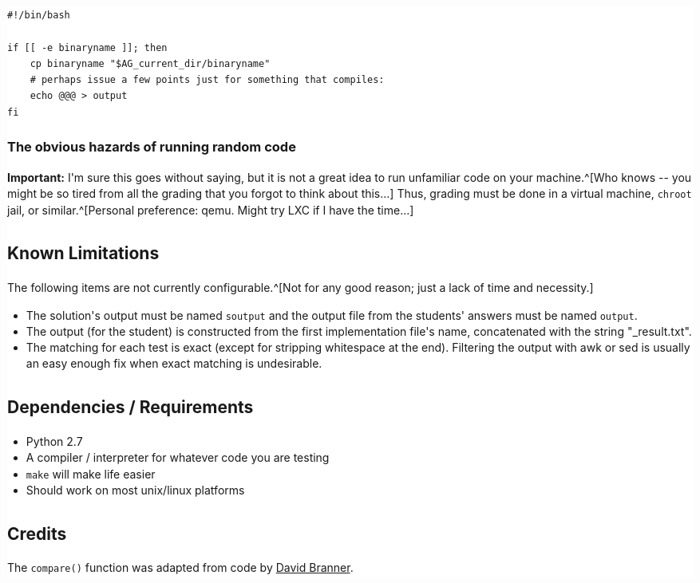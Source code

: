 ~~~~~~~~~~~~~~~~~~~~~~~~~ {.bash}
#!/bin/bash

if [[ -e binaryname ]]; then
	cp binaryname "$AG_current_dir/binaryname"
	# perhaps issue a few points just for something that compiles:
	echo @@@ > output
fi
~~~~~~~~~~~~~~~~~~~~~~~~~~~~~~~~~


### The obvious hazards of running random code

**Important:** I'm sure this goes without saying, but it is not a great idea
to run unfamiliar code on your machine.^[Who knows -- you might be so tired
from all the grading that you forgot to think about this...]  Thus, grading
must be done in a virtual machine, `chroot` jail, or similar.^[Personal
preference: qemu.  Might try LXC if I have the time...]


## Known Limitations

The following items are not currently configurable.^[Not for any good reason;
just a lack of time and necessity.]

* The solution's output must be named `soutput` and the output file from the
  students' answers must be named `output`.
* The output (for the student) is constructed from the first implementation
  file's name, concatenated with the string "_result.txt".
* The matching for each test is exact (except for stripping whitespace at the
  end).  Filtering the output with awk or sed is usually an easy enough fix
  when exact matching is undesirable.


## Dependencies / Requirements

* Python 2.7
* A compiler / interpreter for whatever code you are testing
* `make` will make life easier
* Should work on most unix/linux platforms

## Credits

The `compare()` function was adapted from code by [David Branner][david].



[pysplit]: http://docs.python.org/library/stdtypes.html#str.split
[david]: https://bitbucket.org/dpb/
[p1readme]: p1readme.html
